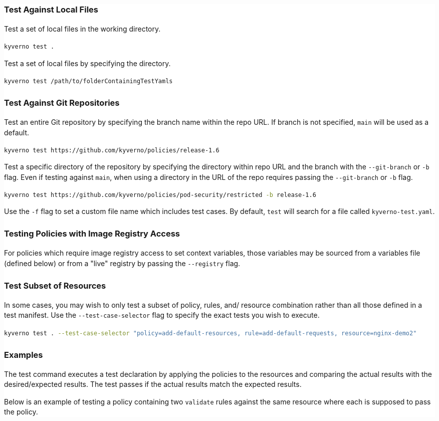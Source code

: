 ### Test Against Local Files

Test a set of local files in the working directory.

```sh
kyverno test .
```

Test a set of local files by specifying the directory.

```sh
kyverno test /path/to/folderContainingTestYamls
```

### Test Against Git Repositories

Test an entire Git repository by specifying the branch name within the repo URL. If branch is not specified, `main` will be used as a default.

```sh
kyverno test https://github.com/kyverno/policies/release-1.6
```

Test a specific directory of the repository by specifying the directory within repo URL and the branch with the `--git-branch` or `-b` flag. Even if testing against `main`, when using a directory in the URL of the repo requires passing the `--git-branch` or `-b` flag.

```sh
kyverno test https://github.com/kyverno/policies/pod-security/restricted -b release-1.6
```

Use the `-f` flag to set a custom file name which includes test cases. By default, `test` will search for a file called `kyverno-test.yaml`.

### Testing Policies with Image Registry Access

For policies which require image registry access to set context variables, those variables may be sourced from a variables file (defined below) or from a "live" registry by passing the `--registry` flag.

### Test Subset of Resources

In some cases, you may wish to only test a subset of policy, rules, and/ resource combination rather than all those defined in a test manifest. Use the `--test-case-selector` flag to specify the exact tests you wish to execute.

```sh
kyverno test . --test-case-selector "policy=add-default-resources, rule=add-default-requests, resource=nginx-demo2"
```

### Examples

The test command executes a test declaration by applying the policies to the resources and comparing the actual results with the desired/expected results. The test passes if the actual results match the expected results.

Below is an example of testing a policy containing two `validate` rules against the same resource where each is supposed to pass the policy.
